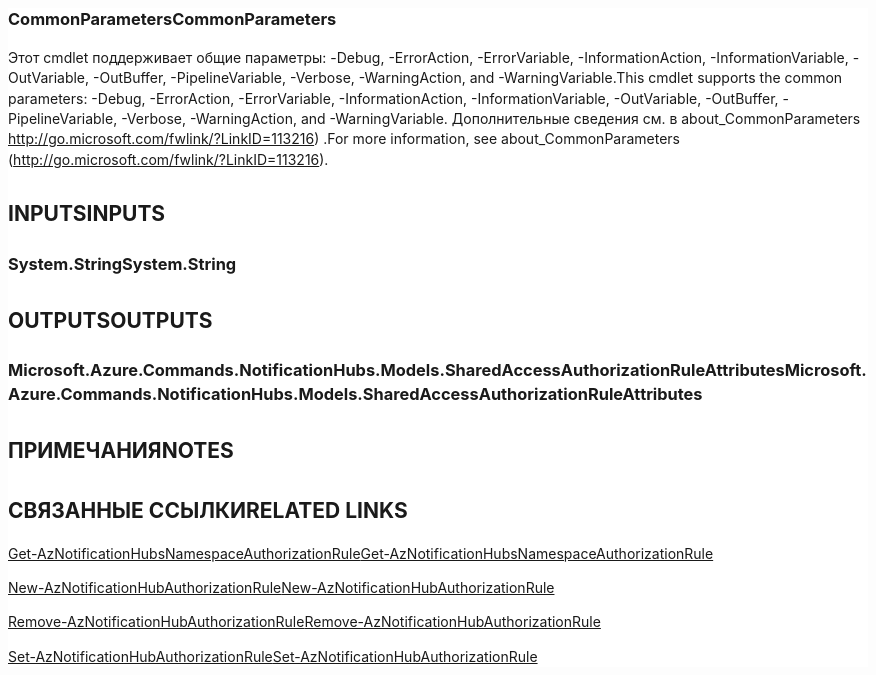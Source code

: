 ### <span data-ttu-id="a88ba-136">CommonParameters</span><span class="sxs-lookup"><span data-stu-id="a88ba-136">CommonParameters</span></span>
<span data-ttu-id="a88ba-137">Этот cmdlet поддерживает общие параметры: -Debug, -ErrorAction, -ErrorVariable, -InformationAction, -InformationVariable, -OutVariable, -OutBuffer, -PipelineVariable, -Verbose, -WarningAction, and -WarningVariable.</span><span class="sxs-lookup"><span data-stu-id="a88ba-137">This cmdlet supports the common parameters: -Debug, -ErrorAction, -ErrorVariable, -InformationAction, -InformationVariable, -OutVariable, -OutBuffer, -PipelineVariable, -Verbose, -WarningAction, and -WarningVariable.</span></span> <span data-ttu-id="a88ba-138">Дополнительные сведения см. в about_CommonParameters http://go.microsoft.com/fwlink/?LinkID=113216) .</span><span class="sxs-lookup"><span data-stu-id="a88ba-138">For more information, see about_CommonParameters (http://go.microsoft.com/fwlink/?LinkID=113216).</span></span>

## <span data-ttu-id="a88ba-139">INPUTS</span><span class="sxs-lookup"><span data-stu-id="a88ba-139">INPUTS</span></span>

### <span data-ttu-id="a88ba-140">System.String</span><span class="sxs-lookup"><span data-stu-id="a88ba-140">System.String</span></span>

## <span data-ttu-id="a88ba-141">OUTPUTS</span><span class="sxs-lookup"><span data-stu-id="a88ba-141">OUTPUTS</span></span>

### <span data-ttu-id="a88ba-142">Microsoft.Azure.Commands.NotificationHubs.Models.SharedAccessAuthorizationRuleAttributes</span><span class="sxs-lookup"><span data-stu-id="a88ba-142">Microsoft.Azure.Commands.NotificationHubs.Models.SharedAccessAuthorizationRuleAttributes</span></span>

## <span data-ttu-id="a88ba-143">ПРИМЕЧАНИЯ</span><span class="sxs-lookup"><span data-stu-id="a88ba-143">NOTES</span></span>

## <span data-ttu-id="a88ba-144">СВЯЗАННЫЕ ССЫЛКИ</span><span class="sxs-lookup"><span data-stu-id="a88ba-144">RELATED LINKS</span></span>

[<span data-ttu-id="a88ba-145">Get-AzNotificationHubsNamespaceAuthorizationRule</span><span class="sxs-lookup"><span data-stu-id="a88ba-145">Get-AzNotificationHubsNamespaceAuthorizationRule</span></span>](./Get-AzNotificationHubsNamespaceAuthorizationRule.md)

[<span data-ttu-id="a88ba-146">New-AzNotificationHubAuthorizationRule</span><span class="sxs-lookup"><span data-stu-id="a88ba-146">New-AzNotificationHubAuthorizationRule</span></span>](./New-AzNotificationHubAuthorizationRule.md)

[<span data-ttu-id="a88ba-147">Remove-AzNotificationHubAuthorizationRule</span><span class="sxs-lookup"><span data-stu-id="a88ba-147">Remove-AzNotificationHubAuthorizationRule</span></span>](./Remove-AzNotificationHubAuthorizationRule.md)

[<span data-ttu-id="a88ba-148">Set-AzNotificationHubAuthorizationRule</span><span class="sxs-lookup"><span data-stu-id="a88ba-148">Set-AzNotificationHubAuthorizationRule</span></span>](./Set-AzNotificationHubAuthorizationRule.md)



